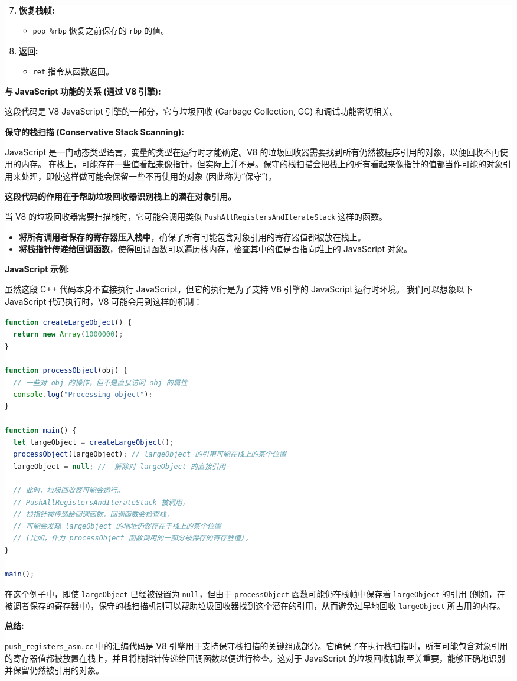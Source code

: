 7. **恢复栈帧:**
   - `pop %rbp` 恢复之前保存的 `rbp` 的值。

8. **返回:**
   - `ret` 指令从函数返回。

**与 JavaScript 功能的关系 (通过 V8 引擎):**

这段代码是 V8 JavaScript 引擎的一部分，它与垃圾回收 (Garbage Collection, GC) 和调试功能密切相关。

**保守的栈扫描 (Conservative Stack Scanning):**

JavaScript 是一门动态类型语言，变量的类型在运行时才能确定。V8 的垃圾回收器需要找到所有仍然被程序引用的对象，以便回收不再使用的内存。  在栈上，可能存在一些值看起来像指针，但实际上并不是。保守的栈扫描会把栈上的所有看起来像指针的值都当作可能的对象引用来处理，即使这样做可能会保留一些不再使用的对象 (因此称为“保守”)。

**这段代码的作用在于帮助垃圾回收器识别栈上的潜在对象引用。**

当 V8 的垃圾回收器需要扫描栈时，它可能会调用类似 `PushAllRegistersAndIterateStack` 这样的函数。

- **将所有调用者保存的寄存器压入栈中**，确保了所有可能包含对象引用的寄存器值都被放在栈上。
- **将栈指针传递给回调函数**，使得回调函数可以遍历栈内存，检查其中的值是否指向堆上的 JavaScript 对象。

**JavaScript 示例:**

虽然这段 C++ 代码本身不直接执行 JavaScript，但它的执行是为了支持 V8 引擎的 JavaScript 运行时环境。 我们可以想象以下 JavaScript 代码执行时，V8 可能会用到这样的机制：

```javascript
function createLargeObject() {
  return new Array(1000000);
}

function processObject(obj) {
  // 一些对 obj 的操作，但不是直接访问 obj 的属性
  console.log("Processing object");
}

function main() {
  let largeObject = createLargeObject();
  processObject(largeObject); // largeObject 的引用可能在栈上的某个位置
  largeObject = null; //  解除对 largeObject 的直接引用

  // 此时，垃圾回收器可能会运行。
  // PushAllRegistersAndIterateStack 被调用，
  // 栈指针被传递给回调函数，回调函数会检查栈，
  // 可能会发现 largeObject 的地址仍然存在于栈上的某个位置
  // (比如，作为 processObject 函数调用的一部分被保存的寄存器值)。
}

main();
```

在这个例子中，即使 `largeObject` 已经被设置为 `null`，但由于 `processObject` 函数可能仍在栈帧中保存着 `largeObject` 的引用 (例如，在被调者保存的寄存器中)，保守的栈扫描机制可以帮助垃圾回收器找到这个潜在的引用，从而避免过早地回收 `largeObject` 所占用的内存。

**总结:**

`push_registers_asm.cc` 中的汇编代码是 V8 引擎用于支持保守栈扫描的关键组成部分。它确保了在执行栈扫描时，所有可能包含对象引用的寄存器值都被放置在栈上，并且将栈指针传递给回调函数以便进行检查。这对于 JavaScript 的垃圾回收机制至关重要，能够正确地识别并保留仍然被引用的对象。
